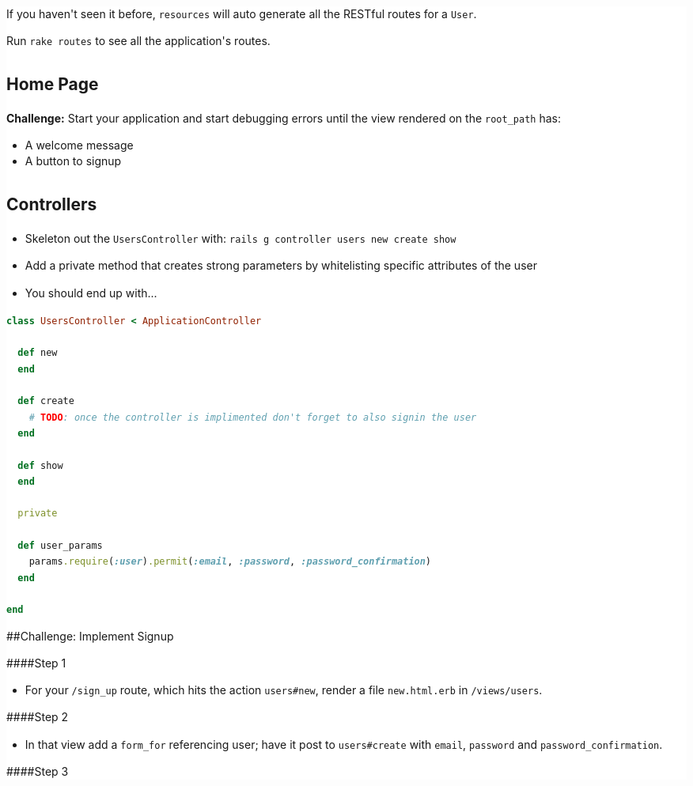 If you haven't seen it before, `resources` will auto generate all the RESTful routes for a `User`.

Run `rake routes` to see all the application's routes.

## Home Page

**Challenge:** Start your application and start debugging errors until the view rendered on the `root_path` has:

* A welcome message
* A button to signup

## Controllers

* Skeleton out the `UsersController` with: `rails g controller users new create show`

* Add a private method that creates strong parameters by whitelisting specific attributes of the user

* You should end up with...

```ruby
class UsersController < ApplicationController
  
  def new
  end

  def create
    # TODO: once the controller is implimented don't forget to also signin the user
  end

  def show
  end

  private
  
  def user_params
    params.require(:user).permit(:email, :password, :password_confirmation)
  end

end
```

##Challenge: Implement Signup

####Step 1

* For your `/sign_up` route, which hits the action `users#new`, render a file `new.html.erb` in `/views/users`.

####Step 2

* In that view add a `form_for` referencing user; have it post to `users#create` with `email`, `password` and `password_confirmation`.

####Step 3
